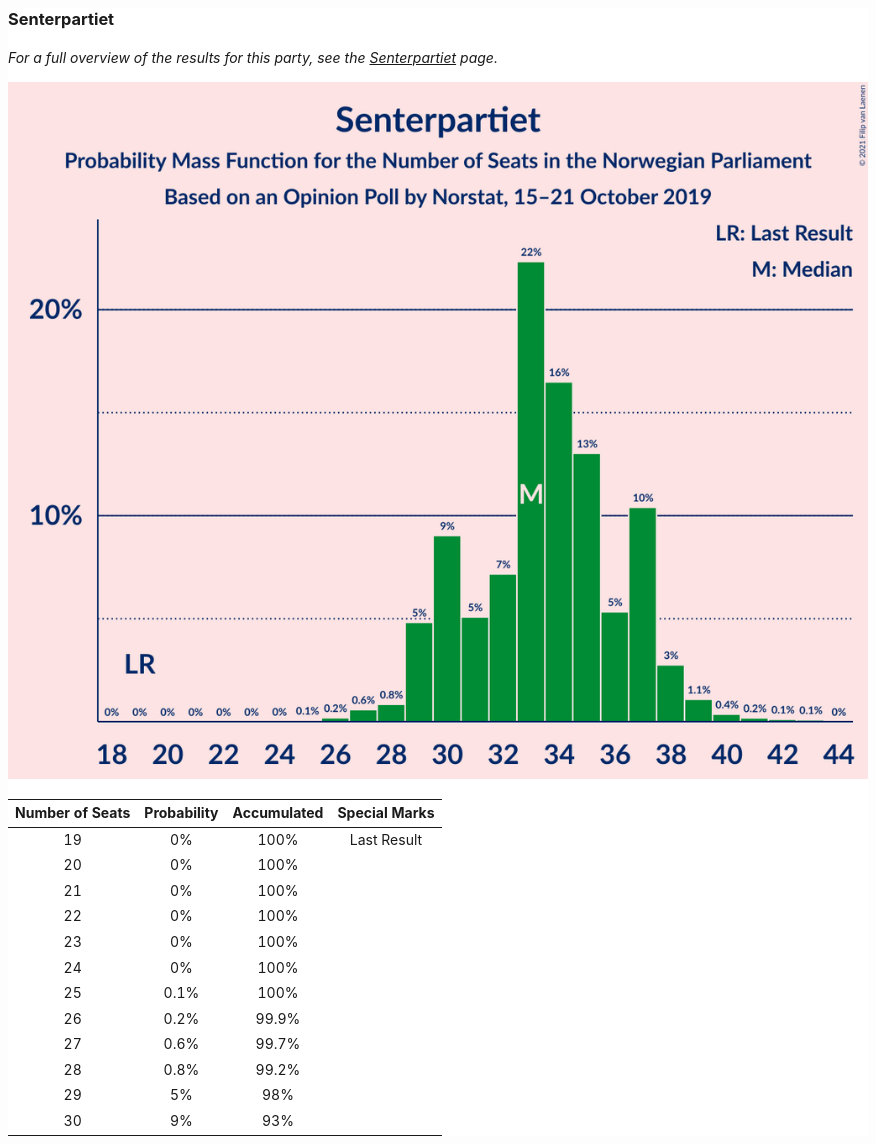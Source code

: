 ### Senterpartiet

*For a full overview of the results for this party, see the [Senterpartiet](party-senterpartiet.html) page.*

![Graph with seats probability mass function not yet produced](2019-10-21-Norstat-seats-pmf-senterpartiet.png "Seats Probability Mass Function")

| Number of Seats | Probability | Accumulated | Special Marks |
|:---------------:|:-----------:|:-----------:|:-------------:|
| 19 | 0% | 100% | Last Result |
| 20 | 0% | 100% |  |
| 21 | 0% | 100% |  |
| 22 | 0% | 100% |  |
| 23 | 0% | 100% |  |
| 24 | 0% | 100% |  |
| 25 | 0.1% | 100% |  |
| 26 | 0.2% | 99.9% |  |
| 27 | 0.6% | 99.7% |  |
| 28 | 0.8% | 99.2% |  |
| 29 | 5% | 98% |  |
| 30 | 9% | 93% |  |